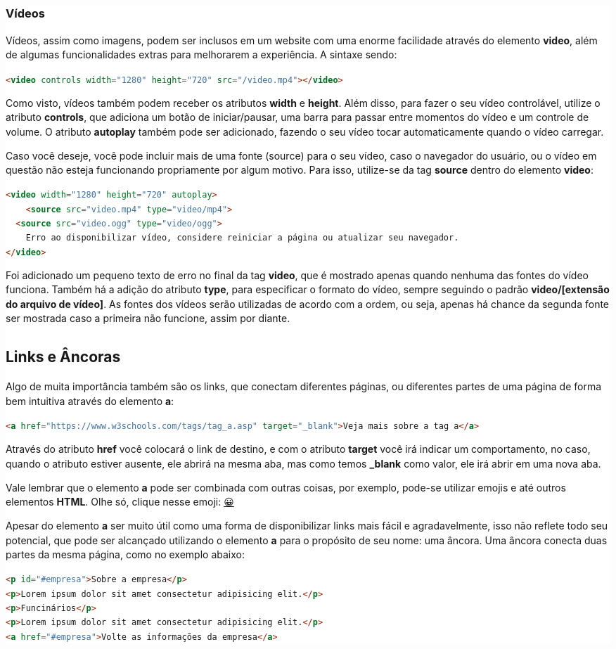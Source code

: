 ### Vídeos

Vídeos, assim como imagens, podem ser inclusos em um website com uma enorme facilidade através do elemento **video**, além de algumas funcionalidades extras para melhorarem a experiência. A sintaxe sendo:

```html
<video controls width="1280" height="720" src="/video.mp4"></video>
```

Como visto, vídeos também podem receber os atributos **width** e **height**. Além disso, para fazer o seu vídeo controlável, utilize o atributo **controls**, que adiciona um botão de iniciar/pausar, uma barra para passar entre momentos do vídeo e um controle de volume. O atributo **autoplay** também pode ser adicionado, fazendo o seu vídeo tocar automaticamente quando o vídeo carregar.

Caso você deseje, você pode incluir mais de uma fonte (source) para o seu vídeo, caso o navegador do usuário, ou o vídeo em questão não esteja funcionando propriamente por algum motivo. Para isso, utilize-se da tag **source** dentro do elemento **video**:

```html
<video width="1280" height="720" autoplay>
	<source src="video.mp4" type="video/mp4">
  <source src="video.ogg" type="video/ogg">
	Erro ao disponibilizar vídeo, considere reiniciar a página ou atualizar seu navegador.
</video>
```

Foi adicionado um pequeno texto de erro no final da tag **video**, que é mostrado apenas quando nenhuma das fontes do vídeo funciona. Também há a adição do atributo **type**, para especificar o formato do vídeo, sempre seguindo o padrão **video/[extensão do arquivo de vídeo]**. As fontes dos vídeos serão utilizadas de acordo com a ordem, ou seja, apenas há chance da segunda fonte ser mostrada caso a primeira não funcione, assim por diante.

## Links e Âncoras

Algo de muita importância também são os links, que conectam diferentes páginas, ou diferentes partes de uma página de forma bem intuitiva através do elemento **a**:

```html
<a href="https://www.w3schools.com/tags/tag_a.asp" target="_blank">Veja mais sobre a tag a</a>
```

Através do atributo **href** você colocará o link de destino, e com o atributo **target** você irá indicar um comportamento, no caso, quando o atributo estiver ausente, ele abrirá na mesma aba, mas como temos **_blank** como valor, ele irá abrir em uma nova aba.

Vale lembrar que o elemento **a** pode ser combinada com outras coisas, por exemplo, pode-se utilizar emojis e até outros elementos **HTML**. Olhe só, clique nesse emoji: [😀](https://emojipedia.org/)

Apesar do elemento **a** ser muito útil como uma forma de disponibilizar links mais fácil e agradavelmente, isso não reflete todo seu potencial, que pode ser alcançado utilizando o elemento **a** para o propósito de seu nome: uma âncora. Uma âncora conecta duas partes da mesma página, como no exemplo abaixo:

```html
<p id="#empresa">Sobre a empresa</p>
<p>Lorem ipsum dolor sit amet consectetur adipisicing elit.</p>
<p>Funcinários</p>
<p>Lorem ipsum dolor sit amet consectetur adipisicing elit.</p>
<a href="#empresa">Volte as informações da empresa</a>
```

